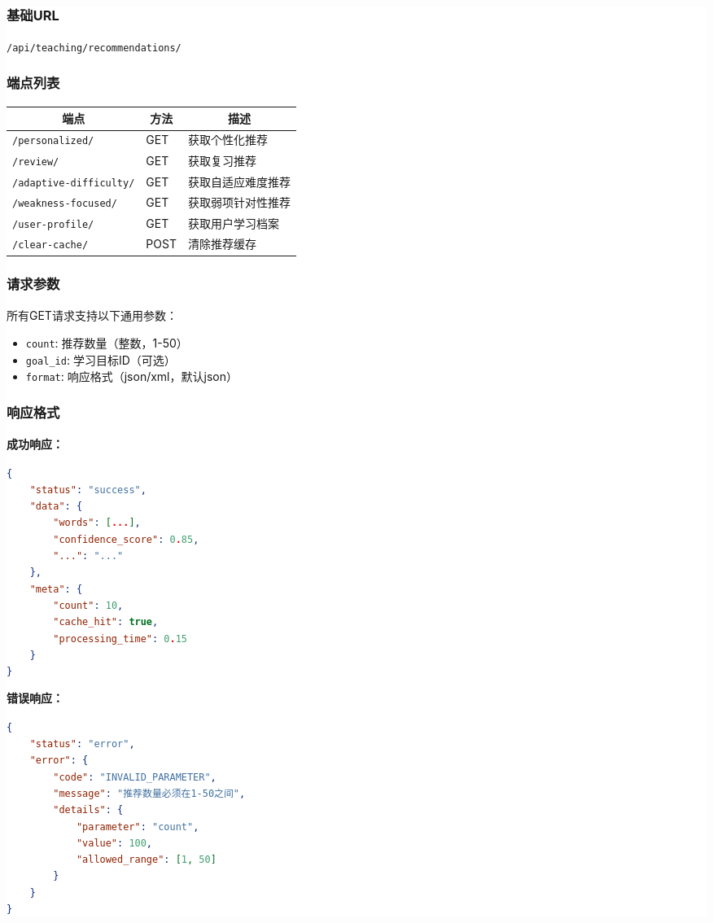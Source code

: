 ### 基础URL
```
/api/teaching/recommendations/
```

### 端点列表

| 端点 | 方法 | 描述 |
|------|------|------|
| `/personalized/` | GET | 获取个性化推荐 |
| `/review/` | GET | 获取复习推荐 |
| `/adaptive-difficulty/` | GET | 获取自适应难度推荐 |
| `/weakness-focused/` | GET | 获取弱项针对性推荐 |
| `/user-profile/` | GET | 获取用户学习档案 |
| `/clear-cache/` | POST | 清除推荐缓存 |

### 请求参数

所有GET请求支持以下通用参数：
- `count`: 推荐数量（整数，1-50）
- `goal_id`: 学习目标ID（可选）
- `format`: 响应格式（json/xml，默认json）

### 响应格式

**成功响应：**
```json
{
    "status": "success",
    "data": {
        "words": [...],
        "confidence_score": 0.85,
        "...": "..."
    },
    "meta": {
        "count": 10,
        "cache_hit": true,
        "processing_time": 0.15
    }
}
```

**错误响应：**
```json
{
    "status": "error",
    "error": {
        "code": "INVALID_PARAMETER",
        "message": "推荐数量必须在1-50之间",
        "details": {
            "parameter": "count",
            "value": 100,
            "allowed_range": [1, 50]
        }
    }
}
```
